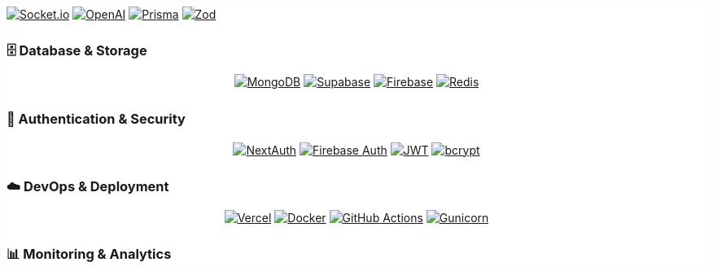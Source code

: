 [![Socket.io](https://img.shields.io/badge/Socket.io-black?style=for-the-badge&logo=socket.io&badgeColor=010101)](https://socket.io/)
[![OpenAI](https://img.shields.io/badge/OpenAI_API-412991?style=for-the-badge&logo=openai&logoColor=white)](https://openai.com/)
[![Prisma](https://img.shields.io/badge/Prisma_ORM-3982CE?style=for-the-badge&logo=Prisma&logoColor=white)](https://prisma.io/)
[![Zod](https://img.shields.io/badge/Zod_Validation-3E67B1?style=for-the-badge&logo=zod&logoColor=white)](https://zod.dev/)

</div>

### 🗄️ Database & Storage
<div align="center">

[![MongoDB](https://img.shields.io/badge/MongoDB_7-4EA94B?style=for-the-badge&logo=mongodb&logoColor=white)](https://mongodb.com/)
[![Supabase](https://img.shields.io/badge/Supabase-3ECF8E?style=for-the-badge&logo=supabase&logoColor=white)](https://supabase.com/)
[![Firebase](https://img.shields.io/badge/Firebase-039BE5?style=for-the-badge&logo=Firebase&logoColor=white)](https://firebase.google.com/)
[![Redis](https://img.shields.io/badge/Redis-DC382D?style=for-the-badge&logo=redis&logoColor=white)](https://redis.io/)

</div>

### 🔐 Authentication & Security
<div align="center">

[![NextAuth](https://img.shields.io/badge/NextAuth.js-000000?style=for-the-badge&logo=next.js&logoColor=white)](https://next-auth.js.org/)
[![Firebase Auth](https://img.shields.io/badge/Firebase_Auth-039BE5?style=for-the-badge&logo=firebase&logoColor=white)](https://firebase.google.com/products/auth)
[![JWT](https://img.shields.io/badge/JWT-000000?style=for-the-badge&logo=JSON%20web%20tokens&logoColor=white)](https://jwt.io/)
[![bcrypt](https://img.shields.io/badge/bcrypt-003a70?style=for-the-badge&logo=security&logoColor=white)](https://github.com/kelektiv/node.bcrypt.js)

</div>

### ☁️ DevOps & Deployment
<div align="center">

[![Vercel](https://img.shields.io/badge/Vercel-000000?style=for-the-badge&logo=vercel&logoColor=white)](https://vercel.com/)
[![Docker](https://img.shields.io/badge/Docker-2496ED?style=for-the-badge&logo=docker&logoColor=white)](https://docker.com/)
[![GitHub Actions](https://img.shields.io/badge/GitHub_Actions-2088FF?style=for-the-badge&logo=github-actions&logoColor=white)](https://github.com/features/actions)
[![Gunicorn](https://img.shields.io/badge/Gunicorn-499848?style=for-the-badge&logo=gunicorn&logoColor=white)](https://gunicorn.org/)

</div>

### 📊 Monitoring & Analytics
<div align="center">
